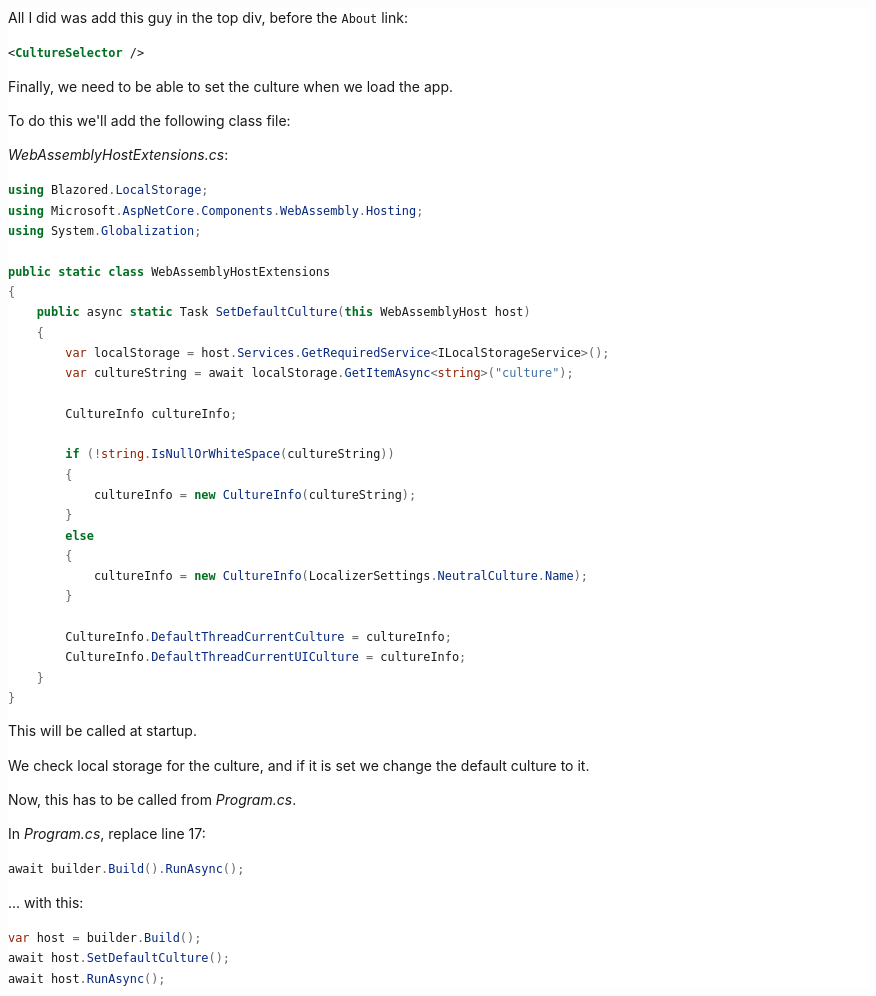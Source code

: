 All I did was add this guy in the top div, before the `About` link:

```xml
<CultureSelector />
```

Finally, we need to be able to set the culture when we load the app.

To do this we'll add the following class file:

*WebAssemblyHostExtensions.cs*:

```c#
using Blazored.LocalStorage;
using Microsoft.AspNetCore.Components.WebAssembly.Hosting;
using System.Globalization;

public static class WebAssemblyHostExtensions
{
    public async static Task SetDefaultCulture(this WebAssemblyHost host)
    {
        var localStorage = host.Services.GetRequiredService<ILocalStorageService>();
        var cultureString = await localStorage.GetItemAsync<string>("culture");

        CultureInfo cultureInfo;

        if (!string.IsNullOrWhiteSpace(cultureString))
        {
            cultureInfo = new CultureInfo(cultureString);
        }
        else
        {
            cultureInfo = new CultureInfo(LocalizerSettings.NeutralCulture.Name);
        }

        CultureInfo.DefaultThreadCurrentCulture = cultureInfo;
        CultureInfo.DefaultThreadCurrentUICulture = cultureInfo;
    }
}
```

This will be called at startup. 

We check local storage for the culture, and if it is set we change the default culture to it.

Now, this has to be called from *Program.cs*.

In *Program.cs*, replace line 17:

```c#
await builder.Build().RunAsync();
```

... with this:

```c#
var host = builder.Build();
await host.SetDefaultCulture(); 
await host.RunAsync();
```
